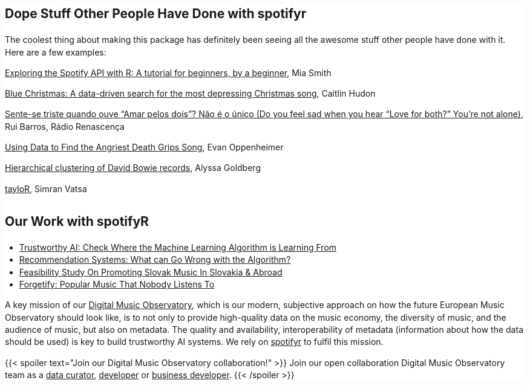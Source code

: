 ## Dope Stuff Other People Have Done with spotifyr

The coolest thing about making this package has definitely been seeing
all the awesome stuff other people have done with it. Here are a few
examples:

[Exploring the Spotify API with R: A tutorial for beginners, by a beginner](https://msmith7161.github.io/what-is-speechiness/), Mia Smith

[Blue Christmas: A data-driven search for the most depressing Christmas song](https://caitlinhudon.com/2017/12/22/blue-christmas/), Caitlin
Hudon

[Sente-se triste quando ouve “Amar pelos dois”? Não é o único (Do you feel sad when you hear “Love for both?” You’re not alone)](https://rr.sapo.pt/especial/112355/sente-se-triste-quando-ouve-amar-pelos-dois-nao-e-o-unico),
Rui Barros, Rádio Renascença

[Using Data to Find the Angriest Death Grips Song](https://towardsdatascience.com/angriest-death-grips-data-anger-502168c1c2f0),
Evan Oppenheimer

[Hierarchical clustering of David Bowie records](https://twitter.com/WireMonkey/status/1009915034246565891?s=19),
Alyssa Goldberg

[tayloR](https://medium.com/@simranvatsa5/taylor-f656e2a09cc3), Simran
Vatsa

## Our Work with spotifyR

- [Trustworthy AI: Check Where the Machine Learning Algorithm is Learning From](https://dataandlyrics.com/post/2021-06-08-teach-learning-machines/)
- [Recommendation Systems: What can Go Wrong with the Algorithm?](https://dataandlyrics.com/post/2021-05-16-recommendation-outcomes/)
- [Feasibility Study On Promoting Slovak Music In Slovakia & Abroad](https://dataandlyrics.com/post/2021-03-25-listen-slovak/)
- [Forgetify: Popular Music That Nobody Listens To](https://dataandlyrics.com/post/2020-10-24-forgetify_pop_october/)

A key mission of our [Digital Music Observatory](https://music.dataobservatory.eu/), which is our modern, subjective approach on how the future European Music Observatory should look like, is to not only to provide high-quality data on the music economy, the diversity of music, and the audience of music, but also on metadata.  The quality and availability, interoperability of metadata (information about how the data should be used) is key to build trustworthy AI systems. We rely on [spotifyr](https://github.com/charlie86/spotifyr) to fulfil this mission.


{{< spoiler text="Join our Digital Music Observatory collaboration!" >}}
Join our open collaboration Digital Music  Observatory team as a [data curator](https://music.dataobservatory.eu/author/new-curators/), [developer](https://music.dataobservatory.eu/author/new-developers/) or [business developer](https://music.dataobservatory.eu/author/observatory-business-associate/).
{{< /spoiler >}}


